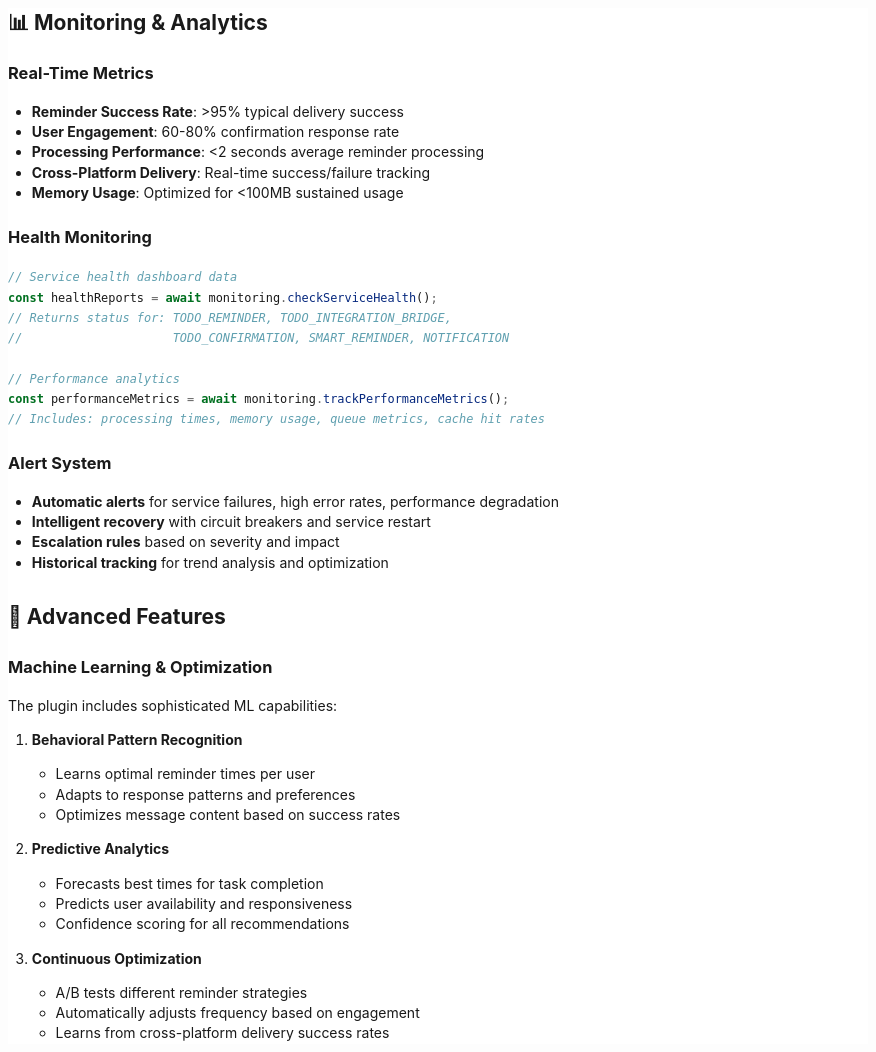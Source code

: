 ## 📊 Monitoring & Analytics

### Real-Time Metrics

- **Reminder Success Rate**: >95% typical delivery success
- **User Engagement**: 60-80% confirmation response rate
- **Processing Performance**: <2 seconds average reminder processing
- **Cross-Platform Delivery**: Real-time success/failure tracking
- **Memory Usage**: Optimized for <100MB sustained usage

### Health Monitoring

```typescript
// Service health dashboard data
const healthReports = await monitoring.checkServiceHealth();
// Returns status for: TODO_REMINDER, TODO_INTEGRATION_BRIDGE,
//                     TODO_CONFIRMATION, SMART_REMINDER, NOTIFICATION

// Performance analytics
const performanceMetrics = await monitoring.trackPerformanceMetrics();
// Includes: processing times, memory usage, queue metrics, cache hit rates
```

### Alert System

- **Automatic alerts** for service failures, high error rates, performance
  degradation
- **Intelligent recovery** with circuit breakers and service restart
- **Escalation rules** based on severity and impact
- **Historical tracking** for trend analysis and optimization

## 🎯 Advanced Features

### Machine Learning & Optimization

The plugin includes sophisticated ML capabilities:

1. **Behavioral Pattern Recognition**

   - Learns optimal reminder times per user
   - Adapts to response patterns and preferences
   - Optimizes message content based on success rates

2. **Predictive Analytics**

   - Forecasts best times for task completion
   - Predicts user availability and responsiveness
   - Confidence scoring for all recommendations

3. **Continuous Optimization**
   - A/B tests different reminder strategies
   - Automatically adjusts frequency based on engagement
   - Learns from cross-platform delivery success rates
